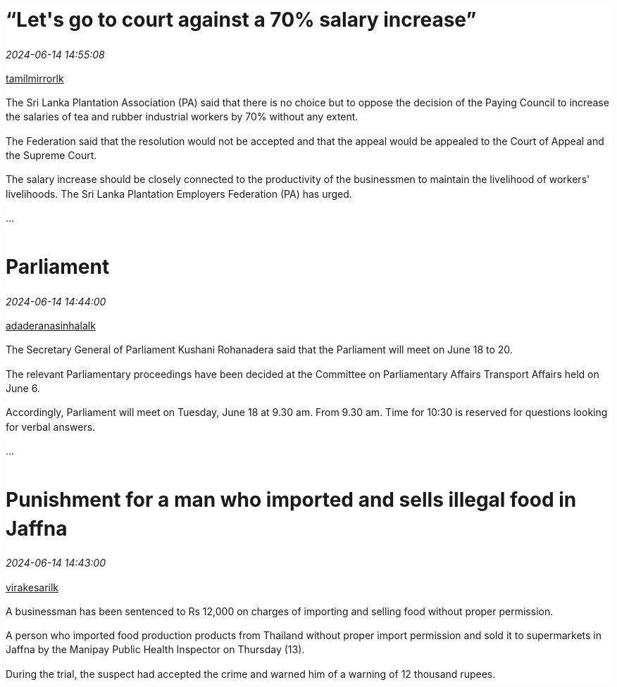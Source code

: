 
# “Let's go to court against a 70% salary increase”

*2024-06-14 14:55:08*

[tamilmirrorlk](https://www.tamilmirror.lk/செய்திகள்/70-சம்பள-அதிகரிப்பை-எதிர்த்து-நீதிமன்றம்-செல்வோம்/175-338908)

The Sri Lanka Plantation Association (PA) said that there is no choice but to oppose the decision of the Paying Council to increase the salaries of tea and rubber industrial workers by 70% without any extent.

The Federation said that the resolution would not be accepted and that the appeal would be appealed to the Court of Appeal and the Supreme Court.

The salary increase should be closely connected to the productivity of the businessmen to maintain the livelihood of workers' livelihoods. The Sri Lanka Plantation Employers Federation (PA) has urged.

...



# Parliament

*2024-06-14 14:44:00*

[adaderanasinhalalk](http://sinhala.adaderana.lk/news/197751)

The Secretary General of Parliament Kushani Rohanadera said that the Parliament will meet on June 18 to 20.

The relevant Parliamentary proceedings have been decided at the Committee on Parliamentary Affairs Transport Affairs held on June 6.

Accordingly, Parliament will meet on Tuesday, June 18 at 9.30 am. From 9.30 am. Time for 10:30 is reserved for questions looking for verbal answers.

...



# Punishment for a man who imported and sells illegal food in Jaffna

*2024-06-14 14:43:00*

[virakesarilk](https://www.virakesari.lk/article/186058)

A businessman has been sentenced to Rs 12,000 on charges of importing and selling food without proper permission.

A person who imported food production products from Thailand without proper import permission and sold it to supermarkets in Jaffna by the Manipay Public Health Inspector on Thursday (13).

During the trial, the suspect had accepted the crime and warned him of a warning of 12 thousand rupees.
